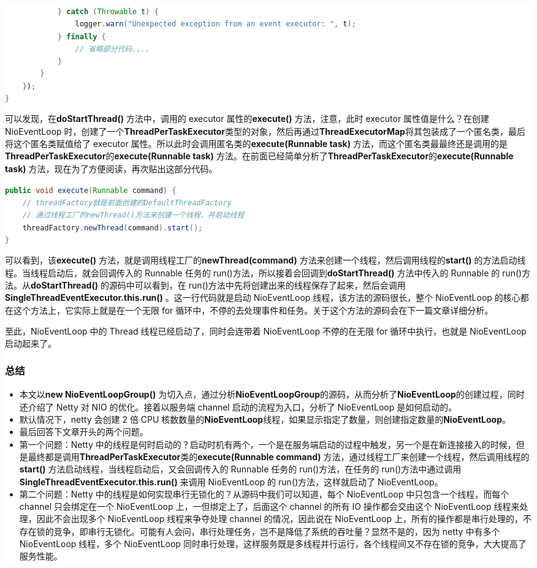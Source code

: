 ```java
            } catch (Throwable t) {
                logger.warn("Unexpected exception from an event executor: ", t);
            } finally {
                // 省略部分代码....
            }
        }
    });
}
```

可以发现，在**doStartThread()** 方法中，调用的 executor 属性的**execute()** 方法，注意，此时 executor 属性值是什么？在创建 NioEventLoop 时，创建了一个**ThreadPerTaskExecutor**类型的对象，然后再通过**ThreadExecutorMap**将其包装成了一个匿名类，最后将这个匿名类赋值给了 executor 属性。所以此时会调用匿名类的**execute(Runnable task)** 方法，而这个匿名类最最终还是调用的是**ThreadPerTaskExecutor**的**execute(Runnable task)** 方法。在前面已经简单分析了**ThreadPerTaskExecutor**的**execute(Runnable task)** 方法，现在为了方便阅读，再次贴出这部分代码。

```java
public void execute(Runnable command) {
    // threadFactory就是前面创建的DefaultThreadFactory
    // 通过线程工厂的newThread()方法来创建一个线程，并启动线程
    threadFactory.newThread(command).start();
}
```

可以看到，该**execute()** 方法，就是调用线程工厂的**newThread(command)** 方法来创建一个线程，然后调用线程的**start()** 的方法启动线程。当线程启动后，就会回调传入的 Runnable 任务的 run()方法，所以接着会回调到**doStartThread()** 方法中传入的 Runnable 的 run()方法。从**doStartThread()** 的源码中可以看到，在 run()方法中先将创建出来的线程保存了起来，然后会调用 **SingleThreadEventExecutor.this.run()** 。这一行代码就是启动 NioEventLoop 线程，该方法的源码很长，整个 NioEventLoop 的核心都在这个方法上，它实际上就是在一个无限 for 循环中，不停的去处理事件和任务。关于这个方法的源码会在下一篇文章详细分析。

至此，NioEventLoop 中的 Thread 线程已经启动了，同时会连带着 NioEventLoop 不停的在无限 for 循环中执行，也就是 NioEventLoop 启动起来了。

### 总结

- 本文以**new NioEventLoopGroup()** 为切入点，通过分析**NioEventLoopGroup**的源码，从而分析了**NioEventLoop**的创建过程，同时还介绍了 Netty 对 NIO 的优化。接着以服务端 channel 启动的流程为入口，分析了 NioEventLoop 是如何启动的。
- 默认情况下，netty 会创建 2 倍 CPU 核数数量的**NioEventLoop**线程，如果显示指定了数量，则创建指定数量的**NioEventLoop**。
- 最后回答下文章开头的两个问题。
- 第一个问题：Netty 中的线程是何时启动的？启动时机有两个，一个是在服务端启动的过程中触发，另一个是在新连接接入的时候，但是最终都是调用**ThreadPerTaskExecutor**类的**execute(Runnable command)** 方法，通过线程工厂来创建一个线程，然后调用线程的**start()** 方法启动线程，当线程启动后，又会回调传入的 Runnable 任务的 run()方法，在任务的 run()方法中通过调用**SingleThreadEventExecutor.this.run()** 来调用 NioEventLoop 的 run()方法，这样就启动了 NioEventLoop。
- 第二个问题：Netty 中的线程是如何实现串行无锁化的？从源码中我们可以知道，每个 NioEventLoop 中只包含一个线程，而每个 channel 只会绑定在一个 NioEventLoop 上，一但绑定上了，后面这个 channel 的所有 IO 操作都会交由这个 NioEventLoop 线程来处理，因此不会出现多个 NioEventLoop 线程来争夺处理 channel 的情况，因此说在 NioEventLoop 上，所有的操作都是串行处理的，不存在锁的竞争，即串行无锁化。可能有人会问，串行处理任务，岂不是降低了系统的吞吐量？显然不是的，因为 netty 中有多个 NioEventLoop 线程，多个 NioEventLoop 同时串行处理，这样服务既是多线程并行运行，各个线程间又不存在锁的竞争，大大提高了服务性能。
